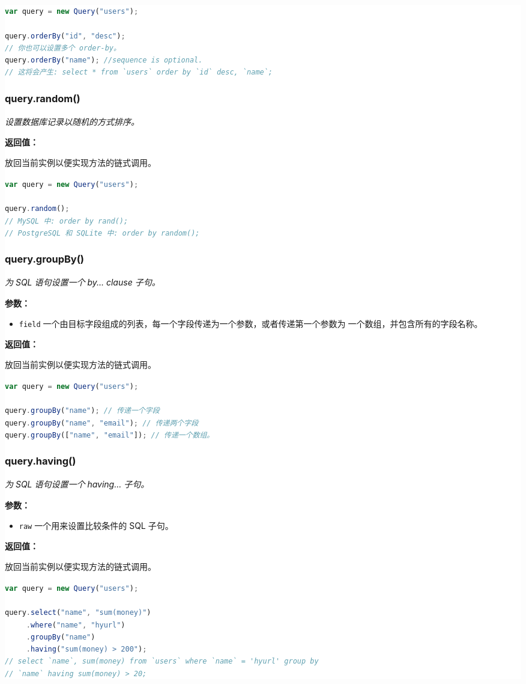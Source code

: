 ```javascript
var query = new Query("users");

query.orderBy("id", "desc");
// 你也可以设置多个 order-by。
query.orderBy("name"); //sequence is optional.
// 这将会产生: select * from `users` order by `id` desc, `name`;
```

### query.random()

*设置数据库记录以随机的方式排序。*

**返回值：**

放回当前实例以便实现方法的链式调用。

```javascript
var query = new Query("users");

query.random();
// MySQL 中: order by rand();
// PostgreSQL 和 SQLite 中: order by random();
```

### query.groupBy()

*为 SQL 语句设置一个 by... clause 子句。*

**参数：**

- `field` 一个由目标字段组成的列表，每一个字段传递为一个参数，或者传递第一个参数为
    一个数组，并包含所有的字段名称。

**返回值：**

放回当前实例以便实现方法的链式调用。

```javascript
var query = new Query("users");

query.groupBy("name"); // 传递一个字段
query.groupBy("name", "email"); // 传递两个字段
query.groupBy(["name", "email"]); // 传递一个数组。
```

### query.having()

*为 SQL 语句设置一个 having... 子句。*

**参数：**

- `raw` 一个用来设置比较条件的 SQL 子句。

**返回值：**

放回当前实例以便实现方法的链式调用。

```javascript
var query = new Query("users");

query.select("name", "sum(money)")
     .where("name", "hyurl")
     .groupBy("name")
     .having("sum(money) > 200");
// select `name`, sum(money) from `users` where `name` = 'hyurl' group by 
// `name` having sum(money) > 20;
```

